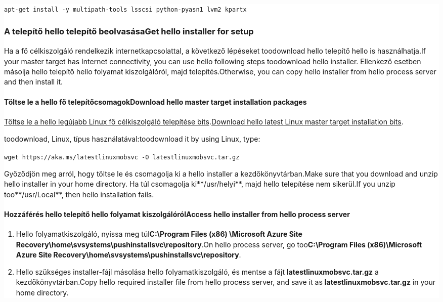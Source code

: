 ```
apt-get install -y multipath-tools lsscsi python-pyasn1 lvm2 kpartx
```

### <a name="get-hello-installer-for-setup"></a><span data-ttu-id="75331-224">A telepítő hello telepítő beolvasása</span><span class="sxs-lookup"><span data-stu-id="75331-224">Get hello installer for setup</span></span>

<span data-ttu-id="75331-225">Ha a fő célkiszolgáló rendelkezik internetkapcsolattal, a következő lépéseket toodownload hello telepítő hello is használhatja.</span><span class="sxs-lookup"><span data-stu-id="75331-225">If your master target has Internet connectivity, you can use hello following steps toodownload hello installer.</span></span> <span data-ttu-id="75331-226">Ellenkező esetben másolja hello telepítő hello folyamat kiszolgálóról, majd telepítés.</span><span class="sxs-lookup"><span data-stu-id="75331-226">Otherwise, you can copy hello installer from hello process server and then install it.</span></span>

#### <a name="download-hello-master-target-installation-packages"></a><span data-ttu-id="75331-227">Töltse le a hello fő telepítőcsomagok</span><span class="sxs-lookup"><span data-stu-id="75331-227">Download hello master target installation packages</span></span>

<span data-ttu-id="75331-228">[Töltse le a hello legújabb Linux fő célkiszolgáló telepítése bits](https://aka.ms/latestlinuxmobsvc).</span><span class="sxs-lookup"><span data-stu-id="75331-228">[Download hello latest Linux master target installation bits](https://aka.ms/latestlinuxmobsvc).</span></span>

<span data-ttu-id="75331-229">toodownload, Linux, típus használatával:</span><span class="sxs-lookup"><span data-stu-id="75331-229">toodownload it by using Linux, type:</span></span>

```
wget https://aka.ms/latestlinuxmobsvc -O latestlinuxmobsvc.tar.gz
```

<span data-ttu-id="75331-230">Győződjön meg arról, hogy töltse le és csomagolja ki a hello installer a kezdőkönyvtárban.</span><span class="sxs-lookup"><span data-stu-id="75331-230">Make sure that you download and unzip hello installer in your home directory.</span></span> <span data-ttu-id="75331-231">Ha túl csomagolja ki**/usr/helyi**, majd hello telepítése nem sikerül.</span><span class="sxs-lookup"><span data-stu-id="75331-231">If you unzip too**/usr/Local**, then hello installation  fails.</span></span>


#### <a name="access-hello-installer-from-hello-process-server"></a><span data-ttu-id="75331-232">Hozzáférés hello telepítő hello folyamat kiszolgálóról</span><span class="sxs-lookup"><span data-stu-id="75331-232">Access hello installer from hello process server</span></span>

1. <span data-ttu-id="75331-233">Hello folyamatkiszolgáló, nyissa meg túl**C:\Program Files (x86) \Microsoft Azure Site Recovery\home\svsystems\pushinstallsvc\repository**.</span><span class="sxs-lookup"><span data-stu-id="75331-233">On hello process server, go too**C:\Program Files (x86)\Microsoft Azure Site Recovery\home\svsystems\pushinstallsvc\repository**.</span></span>

2. <span data-ttu-id="75331-234">Hello szükséges installer-fájl másolása hello folyamatkiszolgáló, és mentse a fájt **latestlinuxmobsvc.tar.gz** a kezdőkönyvtárban.</span><span class="sxs-lookup"><span data-stu-id="75331-234">Copy hello required installer file from hello process server, and save it as **latestlinuxmobsvc.tar.gz** in your home directory.</span></span>
